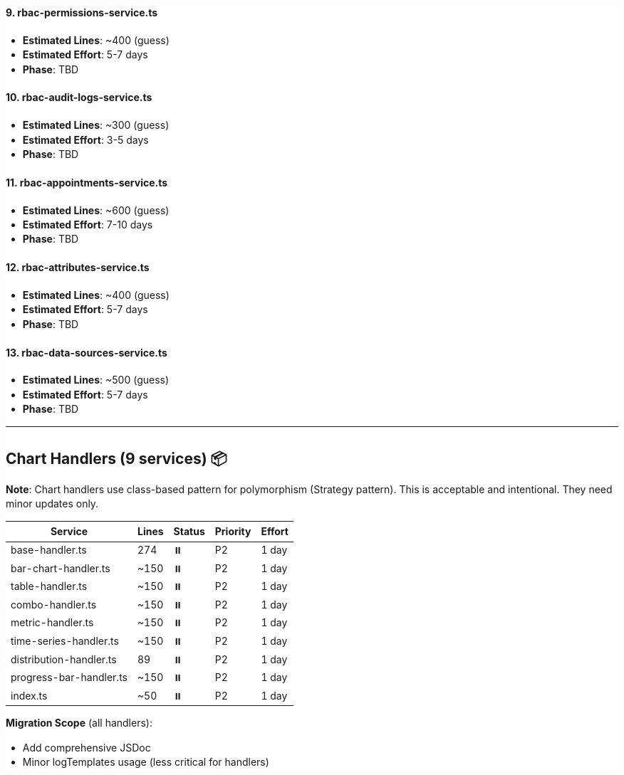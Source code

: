#### 9. rbac-permissions-service.ts
- **Estimated Lines**: ~400 (guess)
- **Estimated Effort**: 5-7 days
- **Phase**: TBD

#### 10. rbac-audit-logs-service.ts
- **Estimated Lines**: ~300 (guess)
- **Estimated Effort**: 3-5 days
- **Phase**: TBD

#### 11. rbac-appointments-service.ts
- **Estimated Lines**: ~600 (guess)
- **Estimated Effort**: 7-10 days
- **Phase**: TBD

#### 12. rbac-attributes-service.ts
- **Estimated Lines**: ~400 (guess)
- **Estimated Effort**: 5-7 days
- **Phase**: TBD

#### 13. rbac-data-sources-service.ts
- **Estimated Lines**: ~500 (guess)
- **Estimated Effort**: 5-7 days
- **Phase**: TBD

---

## Chart Handlers (9 services) 📦

**Note**: Chart handlers use class-based pattern for polymorphism (Strategy pattern). This is acceptable and intentional. They need minor updates only.

| Service | Lines | Status | Priority | Effort |
|---------|-------|--------|----------|--------|
| base-handler.ts | 274 | ⏸️ | P2 | 1 day |
| bar-chart-handler.ts | ~150 | ⏸️ | P2 | 1 day |
| table-handler.ts | ~150 | ⏸️ | P2 | 1 day |
| combo-handler.ts | ~150 | ⏸️ | P2 | 1 day |
| metric-handler.ts | ~150 | ⏸️ | P2 | 1 day |
| time-series-handler.ts | ~150 | ⏸️ | P2 | 1 day |
| distribution-handler.ts | 89 | ⏸️ | P2 | 1 day |
| progress-bar-handler.ts | ~150 | ⏸️ | P2 | 1 day |
| index.ts | ~50 | ⏸️ | P2 | 1 day |

**Migration Scope** (all handlers):
- Add comprehensive JSDoc
- Minor logTemplates usage (less critical for handlers)
